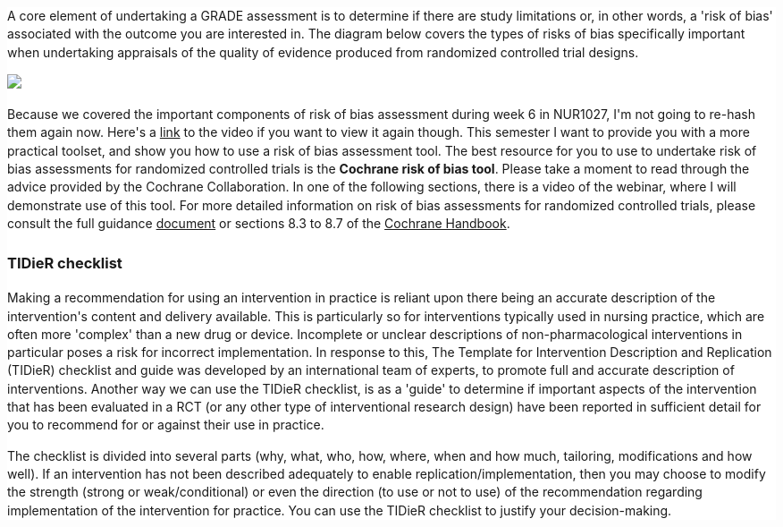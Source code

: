 A core element of undertaking a GRADE assessment is to determine if there are
study limitations or, in other words, a 'risk of bias' associated with the
outcome you are interested in. The diagram below covers the types of risks of
bias specifically important when undertaking appraisals of the quality of
evidence produced from randomized controlled trial designs.

<img src="/bias.png"/>

Because we covered the important components of risk of bias assessment during
week 6 in NUR1027, I'm not going to re-hash them again now. Here's a
[link](https://player.vimeo.com/video/354402956) to the video if you want to
view it again though. This semester I want to provide you with a more practical
toolset, and show you how to use a risk of bias assessment tool. The best
resource for you to use to undertake risk of bias assessments for randomized
controlled trials is the **Cochrane risk of bias tool**. Please take a moment to
read through the advice provided by the Cochrane Collaboration. In one of the
following sections, there is a video of the webinar, where I will demonstrate
use of this tool. For more detailed information on risk of bias assessments for
randomized controlled trials, please consult the full guidance
[document](https://drive.google.com/file/d/19R9savfPdCHC8XLz2iiMvL_71lPJERWK/view)
or sections 8.3 to 8.7 of the
[Cochrane Handbook](https://training-cochrane-org.myaccess.library.utoronto.ca/handbook/current/chapter-08#section-8-3).

<iframe src="https://drive.google.com/file/d/1Q4Fk3HCuBRwIDWTGZa5oH11OdR4Gbhdo/preview" width="100%" height="1050"></iframe>

</exercise>

<exercise id="5" title="Intervention description">

### TIDieR checklist

Making a recommendation for using an intervention in practice is reliant upon
there being an accurate description of the intervention's content and delivery
available. This is particularly so for interventions typically used in nursing
practice, which are often more 'complex' than a new drug or device. Incomplete
or unclear descriptions of non-pharmacological interventions in particular poses
a risk for incorrect implementation. In response to this, The Template for
Intervention Description and Replication (TIDieR) checklist and guide was
developed by an international team of experts, to promote full and accurate
description of interventions. Another way we can use the TIDieR checklist, is as
a 'guide' to determine if important aspects of the intervention that has been
evaluated in a RCT (or any other type of interventional research design) have
been reported in sufficient detail for you to recommend for or against their use
in practice.

The checklist is divided into several parts (why, what, who, how, where, when
and how much, tailoring, modifications and how well). If an intervention has not
been described adequately to enable replication/implementation, then you may
choose to modify the strength (strong or weak/conditional) or even the direction
(to use or not to use) of the recommendation regarding implementation of the
intervention for practice. You can use the TIDieR checklist to justify your
decision-making.

